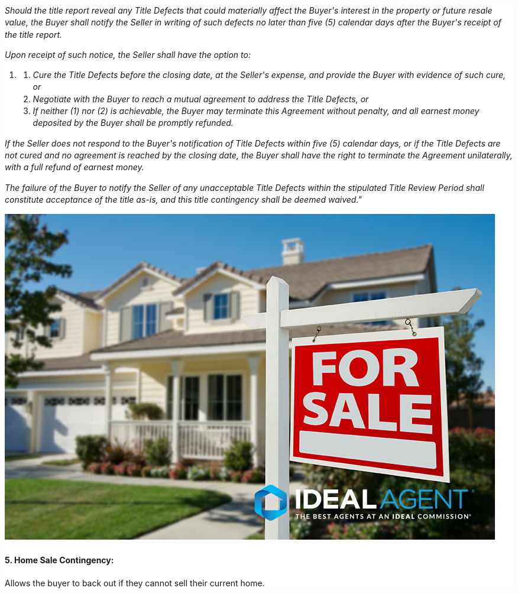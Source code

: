 _Should the title report reveal any Title Defects that could materially affect the Buyer's interest in the property or future resale value, the Buyer shall notify the Seller in writing of such defects no later than five (5) calendar days after the Buyer's receipt of the title report._

_Upon receipt of such notice, the Seller shall have the option to:_

1. 1. _Cure the Title Defects before the closing date, at the Seller's expense, and provide the Buyer with evidence of such cure, or_
    2. _Negotiate with the Buyer to reach a mutual agreement to address the Title Defects, or_
    3. _If neither (1) nor (2) is achievable, the Buyer may terminate this Agreement without penalty, and all earnest money deposited by the Buyer shall be promptly refunded._

_If the Seller does not respond to the Buyer's notification of Title Defects within five (5) calendar days, or if the Title Defects are not cured and no agreement is reached by the closing date, the Buyer shall have the right to terminate the Agreement unilaterally, with a full refund of earnest money._

_The failure of the Buyer to notify the Seller of any unacceptable Title Defects within the stipulated Title Review Period shall constitute acceptance of the title as-is, and this title contingency shall be deemed waived."_

![](../images/posts/shutterstock_50097079.jpg)

#### **5\. Home Sale Contingency:**

Allows the buyer to back out if they cannot sell their current home.
